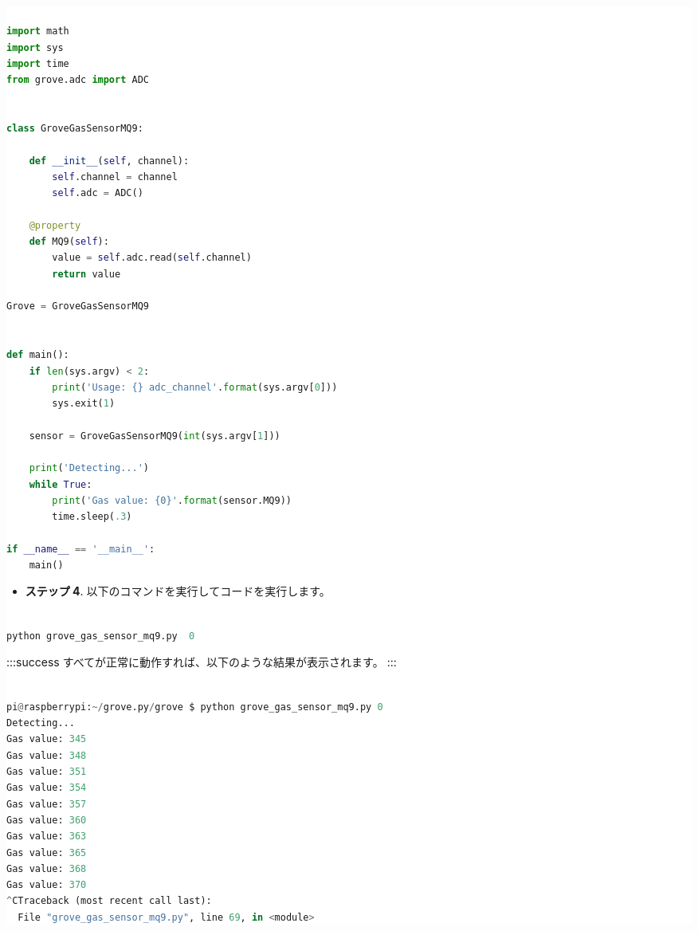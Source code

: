 ```python

import math
import sys
import time
from grove.adc import ADC


class GroveGasSensorMQ9:

    def __init__(self, channel):
        self.channel = channel
        self.adc = ADC()

    @property
    def MQ9(self):
        value = self.adc.read(self.channel)
        return value

Grove = GroveGasSensorMQ9


def main():
    if len(sys.argv) < 2:
        print('Usage: {} adc_channel'.format(sys.argv[0]))
        sys.exit(1)

    sensor = GroveGasSensorMQ9(int(sys.argv[1]))

    print('Detecting...')
    while True:
        print('Gas value: {0}'.format(sensor.MQ9))
        time.sleep(.3)

if __name__ == '__main__':
    main()

```

- **ステップ 4**. 以下のコマンドを実行してコードを実行します。

```python 

python grove_gas_sensor_mq9.py  0

```

:::success
    すべてが正常に動作すれば、以下のような結果が表示されます。
:::
```python

pi@raspberrypi:~/grove.py/grove $ python grove_gas_sensor_mq9.py 0
Detecting...
Gas value: 345
Gas value: 348
Gas value: 351
Gas value: 354
Gas value: 357
Gas value: 360
Gas value: 363
Gas value: 365
Gas value: 368
Gas value: 370
^CTraceback (most recent call last):
  File "grove_gas_sensor_mq9.py", line 69, in <module>
```